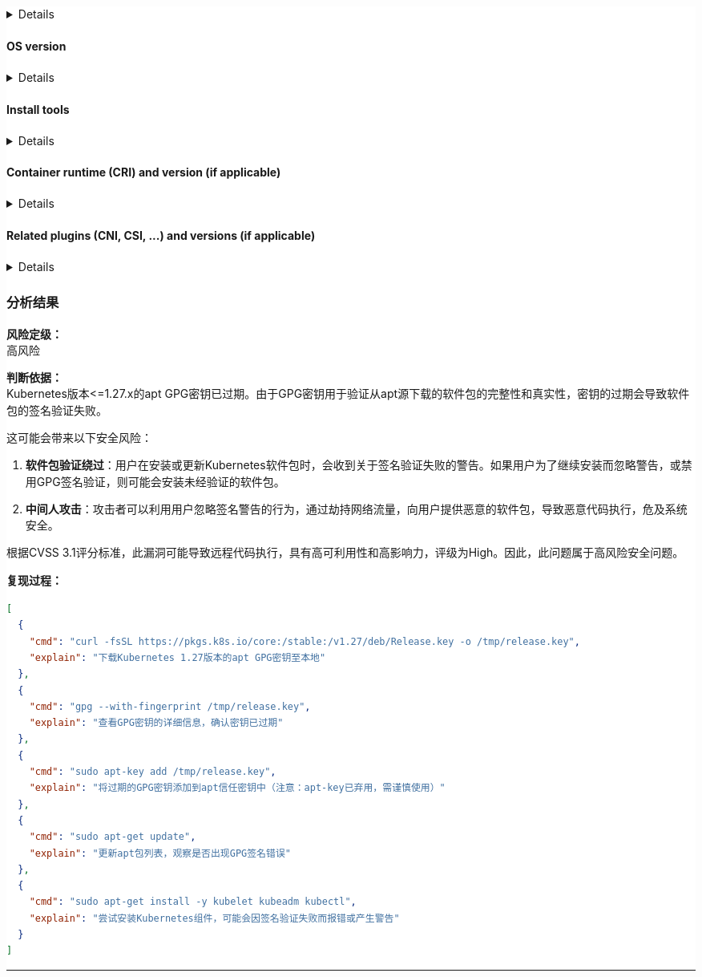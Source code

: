 <details></details>


#### OS version

<details></details>


#### Install tools

<details></details>


#### Container runtime (CRI) and version (if applicable)

<details></details>


#### Related plugins (CNI, CSI, ...) and versions (if applicable)

<details></details>


### 分析结果

**风险定级：**  
高风险

**判断依据：**  
Kubernetes版本<=1.27.x的apt GPG密钥已过期。由于GPG密钥用于验证从apt源下载的软件包的完整性和真实性，密钥的过期会导致软件包的签名验证失败。

这可能会带来以下安全风险：

1. **软件包验证绕过**：用户在安装或更新Kubernetes软件包时，会收到关于签名验证失败的警告。如果用户为了继续安装而忽略警告，或禁用GPG签名验证，则可能会安装未经验证的软件包。

2. **中间人攻击**：攻击者可以利用用户忽略签名警告的行为，通过劫持网络流量，向用户提供恶意的软件包，导致恶意代码执行，危及系统安全。

根据CVSS 3.1评分标准，此漏洞可能导致远程代码执行，具有高可利用性和高影响力，评级为High。因此，此问题属于高风险安全问题。

**复现过程：**

```json
[
  {
    "cmd": "curl -fsSL https://pkgs.k8s.io/core:/stable:/v1.27/deb/Release.key -o /tmp/release.key",
    "explain": "下载Kubernetes 1.27版本的apt GPG密钥至本地"
  },
  {
    "cmd": "gpg --with-fingerprint /tmp/release.key",
    "explain": "查看GPG密钥的详细信息，确认密钥已过期"
  },
  {
    "cmd": "sudo apt-key add /tmp/release.key",
    "explain": "将过期的GPG密钥添加到apt信任密钥中（注意：apt-key已弃用，需谨慎使用）"
  },
  {
    "cmd": "sudo apt-get update",
    "explain": "更新apt包列表，观察是否出现GPG签名错误"
  },
  {
    "cmd": "sudo apt-get install -y kubelet kubeadm kubectl",
    "explain": "尝试安装Kubernetes组件，可能会因签名验证失败而报错或产生警告"
  }
]
```

---